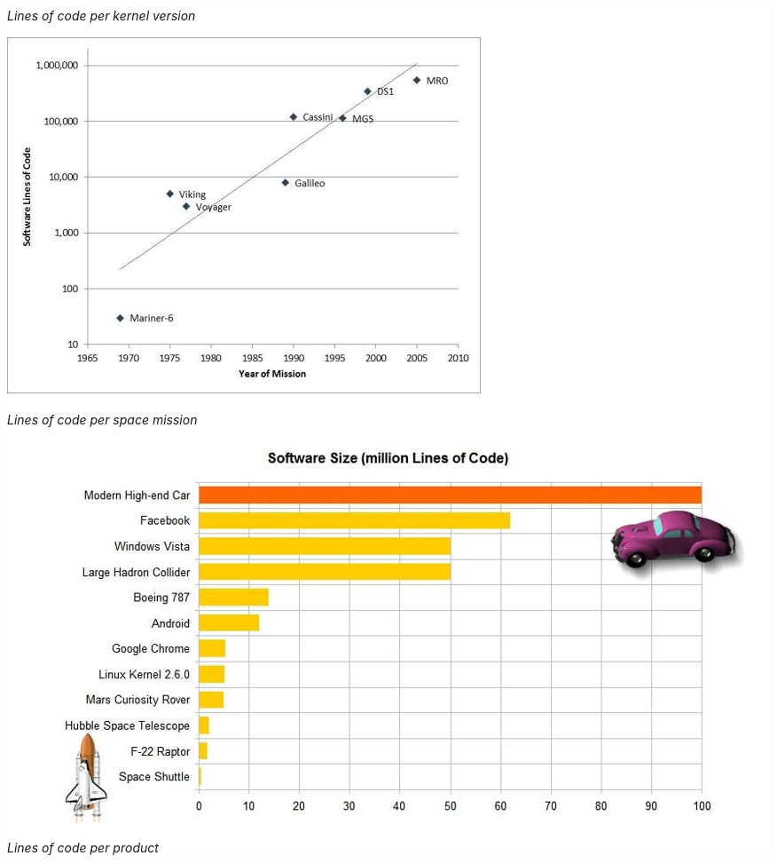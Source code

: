 _Lines of code per kernel version_


![](images/intro-code-lines-per-space-mission.png)

_Lines of code per space mission_


![](images/intro-code-lines-per-product.png)

_Lines of code per product_
